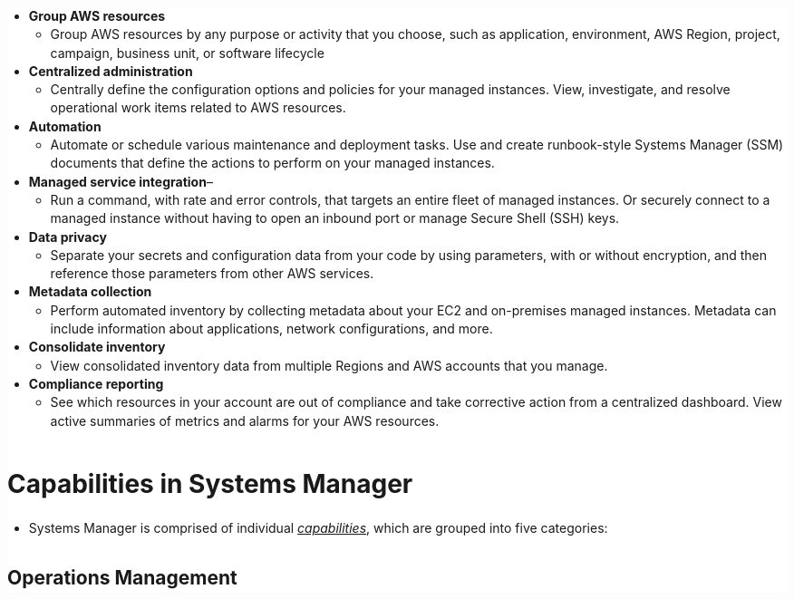 + **Group AWS resources**
    + Group AWS resources by any purpose or activity that you choose, such as application, environment, AWS Region, project, campaign, business unit, or software lifecycle
+ **Centralized administration**
    + Centrally define the configuration options and policies for your managed instances. View, investigate, and resolve operational work items related to AWS resources.
+ **Automation**
    + Automate or schedule various maintenance and deployment tasks. Use and create runbook-style Systems Manager (SSM) documents that define the actions to perform on your managed instances.
+ **Managed service integration**–
    + Run a command, with rate and error controls, that targets an entire fleet of managed instances. Or securely connect to a managed instance without having to open an inbound port or manage Secure Shell (SSH) keys.
+ **Data privacy**
    + Separate your secrets and configuration data from your code by using parameters, with or without encryption, and then reference those parameters from other AWS services.
+ **Metadata collection**
    + Perform automated inventory by collecting metadata about your EC2 and on-premises managed instances. Metadata can include information about applications, network configurations, and more.
+ **Consolidate inventory**
    + View consolidated inventory data from multiple Regions and AWS accounts that you manage.
+ **Compliance reporting**
     + See which resources in your account are out of compliance and take corrective action from a centralized dashboard. View active summaries of metrics and alarms for your AWS resources.
# **Capabilities in Systems Manager**
+ Systems Manager is comprised of individual *[capabilities](https://docs.aws.amazon.com/systems-manager/latest/userguide/features.html)*, which are grouped into five categories:  
## **Operations Management**
